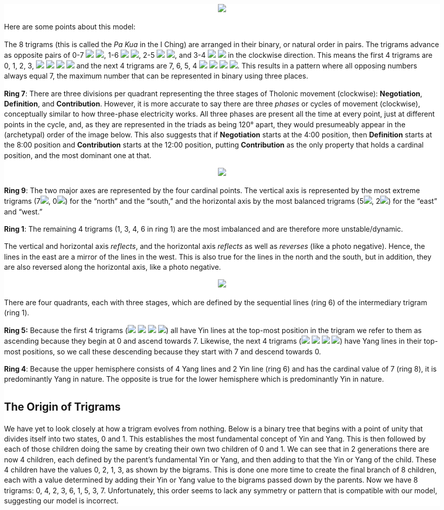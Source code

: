 
<center><img src='../Images/tholonic-pakua-desc.png' style='width:100%'/></center>

Here are some points about this model:

The 8 trigrams (this is called the *Pa Kua* in the I Ching) are arranged in their binary, or natural order in pairs. The trigrams advance as opposite pairs of 0-7 <img src='../Images/bc/trigram-b00.png' style='width:30px'/> <img src='../Images/bc/trigram-b07.png' style='width:30px'/>, 1-6 <img src='../Images/bc/trigram-b01.png' style='width:30px'/> <img src='../Images/bc/trigram-b06.png' style='width:30px'/>, 2-5 <img src='../Images/bc/trigram-b02.png' style='width:30px'/> <img src='../Images/bc/trigram-b05.png' style='width:30px'/>, and 3-4 <img src='../Images/bc/trigram-b03.png' style='width:30px'/> <img src='../Images/bc/trigram-b04.png' style='width:30px'/> in the clockwise direction. This means the first 4 trigrams are 0, 1, 2, 3, <img src='../Images/bc/trigram-b00.png' style='width:30px'/> <img src='../Images/bc/trigram-b01.png' style='width:30px'/> <img src='../Images/bc/trigram-b02.png' style='width:30px'/> <img src='../Images/bc/trigram-b03.png' style='width:30px'/> and the next 4 trigrams are 7, 6, 5, 4 <img src='../Images/bc/trigram-b07.png' style='width:30px'/> <img src='../Images/bc/trigram-b06.png' style='width:30px'/> <img src='../Images/bc/trigram-b05.png' style='width:30px'/> <img src='../Images/bc/trigram-b04.png' style='width:30px'/>. This results in a pattern where all opposing numbers always equal 7, the maximum number that can be represented in binary using three places.

**Ring 7**: There are three divisions per quadrant representing the three stages of Tholonic movement (clockwise): **Negotiation**, **Definition**, and **Contribution**. However, it is more accurate to say there are three *phases* or cycles of movement (clockwise), conceptually similar to how three-phase electricity works. All three phases are present all the time at every point, just at different points in the cycle, and, as they are represented in the triads as being 120° apart, they would presumeably appear in the (archetypal) order of the image below. This also suggests that if **Negotiation** starts at the 4:00 position, then **Definition** starts at the 8:00 position and **Contribution** starts at the 12:00 position, putting **Contribution** as the only property that holds a cardinal position, and the most dominant one at that.


<center><img src='../Images/three_phase_waveform.png' style='width:60%'/></center>

**Ring 9**: The two major axes are represented by the four cardinal points. The vertical axis is represented by the most extreme trigrams (7<img src='../Images/bc/trigram-b07.png' style='width:30px'/>, 0<img src='../Images/bc/trigram-b00.png' style='width:30px'/>) for the “north” and the “south,” and the horizontal axis by the most balanced trigrams (5<img src='../Images/bc/trigram-b05.png' style='width:30px'/>, 2<img src='../Images/bc/trigram-b02.png' style='width:30px'/>) for the “east” and “west.”

**Ring 1**: The remaining 4 trigrams (1, 3, 4, 6 in ring 1) are the most imbalanced and are therefore more unstable/dynamic.

The vertical and horizontal axis *reflects*, and the horizontal axis *reflects* as well as *reverses* (like a photo negative). Hence, the lines in the east are a mirror of the lines in the west. This is also true for the lines in the north and the south, but in addition, they are also reversed along the horizontal axis, like a photo negative.

<center><img src='../Images/mirror.png' style='width:100%'/></center>

There are four quadrants, each with three stages, which are defined by the sequential lines (ring 6) of the intermediary trigram (ring 1).

**Ring 5:** Because the first 4 trigrams (<img src='../Images/bc/trigram-b00.png' style='width:30px'/> <img src='../Images/bc/trigram-b01.png' style='width:30px'/> <img src='../Images/bc/trigram-b02.png' style='width:30px'/> <img src='../Images/bc/trigram-b03.png' style='width:30px'/>) all have Yin lines at the top-most position in the trigram we refer to them as ascending because they begin at 0 and ascend towards 7. Likewise, the next 4 trigrams (<img src='../Images/bc/trigram-b07.png' style='width:30px'/> <img src='../Images/bc/trigram-b06.png' style='width:30px'/> <img src='../Images/bc/trigram-b05.png' style='width:30px'/> <img src='../Images/bc/trigram-b04.png' style='width:30px'/>) have Yang lines in their top-most positions, so we call these descending because they start with 7 and descend towards 0.

**Ring 4**: Because the upper hemisphere consists of 4 Yang lines and 2 Yin line (ring 6) and has the cardinal value of 7 (ring 8), it is predominantly Yang in nature. The opposite is true for the lower hemisphere which is predominantly Yin in nature.

## The Origin of Trigrams

We have yet to look closely at how a trigram evolves from nothing. Below is a binary tree that begins with a point of unity that divides itself into two states, 0 and 1. This establishes the most fundamental concept of Yin and Yang. This is then followed by each of those children doing the same by creating their own two children of 0 and 1. We can see that in 2 generations there are now 4 children, each defined by the parent’s fundamental Yin or Yang, and then adding to that the Yin or Yang of the child. These 4 children have the values 0, 2, 1, 3, as shown by the bigrams. This is done one more time to create the final branch of 8 children, each with a value determined by adding their Yin or Yang value to the bigrams passed down by the parents. Now we have 8 trigrams: 0, 4, 2, 3, 6, 1, 5, 3, 7. Unfortunately, this order seems to lack any symmetry or pattern that is compatible with our model, suggesting our model is incorrect.
